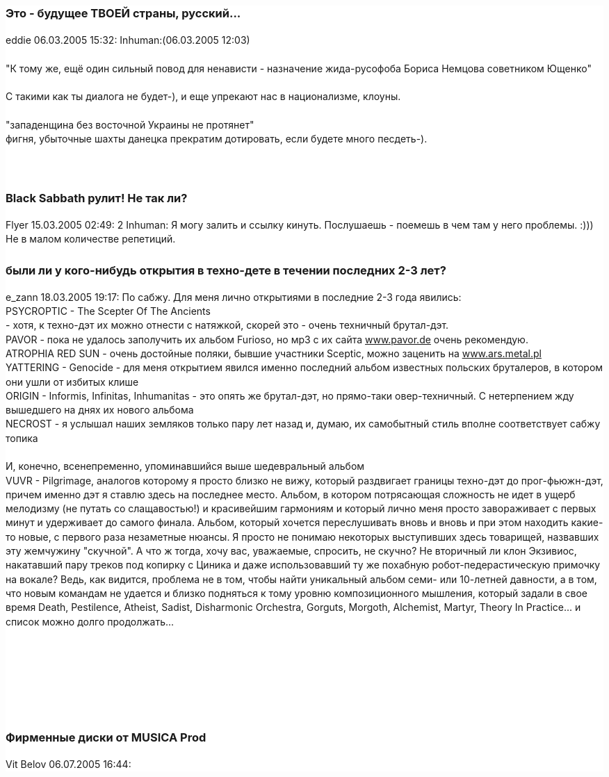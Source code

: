 ### Это - будущее ТВОЕЙ страны, русский...

eddie 06.03.2005 15:32:
Inhuman:(06.03.2005 12:03) <BR><BR>"К тому же, ещё один сильный повод для ненависти - назначение жида-русофоба Бориса Немцова советником Ющенко"<BR><BR>С такими как ты диалога не будет-), и еще упрекают нас в национализме, клоуны.  <BR><BR>"западенщина без восточной Украины не протянет"<BR>фигня, убыточные шахты данецка прекратим дотировать, если будете много песдеть-). <BR><BR><BR>

### Black Sabbath рулит! Не так ли?

Flyer 15.03.2005 02:49:
2 Inhuman: Я могу залить и ссылку кинуть. Послушаешь - поемешь в чем там у него проблемы. :))) Не в малом количестве репетиций.

### были ли у кого-нибудь открытия в техно-дете в течении последних 2-3 лет?

e_zann 18.03.2005 19:17:
По сабжу. Для меня лично открытиями в последние 2-3 года явились:<BR>PSYCROPTIC - The Scepter Of The Ancients<BR> - хотя, к техно-дэт их можно отнести с натяжкой, скорей это - очень техничный брутал-дэт.<BR>PAVOR - пока не удалось заполучить их альбом Furioso, но мр3 с их сайта www.pavor.de очень рекомендую.<BR>ATROPHIA RED SUN - очень достойные поляки, бывшие участники Sceptic, можно заценить на www.ars.metal.pl<BR>YATTERING - Genocide - для меня открытием явился именно последний альбом известных польских бруталеров, в котором они ушли от избитых клише<BR>ORIGIN - Informis, Infinitas, Inhumanitas - это опять же брутал-дэт, но прямо-таки овер-техничный. С нетерпением жду вышедшего на днях их нового альбома<BR>NECROST - я услышал наших земляков только пару лет назад и, думаю, их самобытный стиль вполне соответствует сабжу топика<BR><BR>И, конечно, всенепременно, упоминавшийся выше шедевральный альбом<BR>VUVR - Pilgrimage, аналогов которому я просто близко не вижу, который раздвигает границы техно-дэт до прог-фьюжн-дэт, причем именно дэт я ставлю здесь на последнее место. Альбом, в котором потрясающая сложность не идет в ущерб мелодизму (не путать со слащавостью!) и красивейшим гармониям и который лично меня просто завораживает с первых минут и удерживает до самого финала. Альбом, который хочется переслушивать вновь и вновь и при этом находить какие-то новые, с первого раза незаметные нюансы. Я просто не понимаю некоторых выступивших здесь товарищей, назвавших эту жемчужину "скучной". А что ж тогда, хочу вас, уважаемые, спросить, не скучно? Не вторичный ли клон Экзивиос, накатавший пару треков под копирку с Циника и даже использовавший ту же похабную робот-педерастическую примочку на вокале? Ведь, как видится, проблема не в том, чтобы найти уникальный альбом семи- или 10-летней давности, а в том, что новым командам не удается и близко подняться к тому уровню композиционного мышления, который задали в свое время Death, Pestilence, Atheist, Sadist, Disharmonic Orchestra, Gorguts, Morgoth, Alchemist, Martyr, Theory In Practice... и список можно долго продолжать...<BR><BR><BR><BR><BR><BR><BR>

### Фирменные диски от MUSICA Prod

Vit Belov 06.07.2005 16:44: